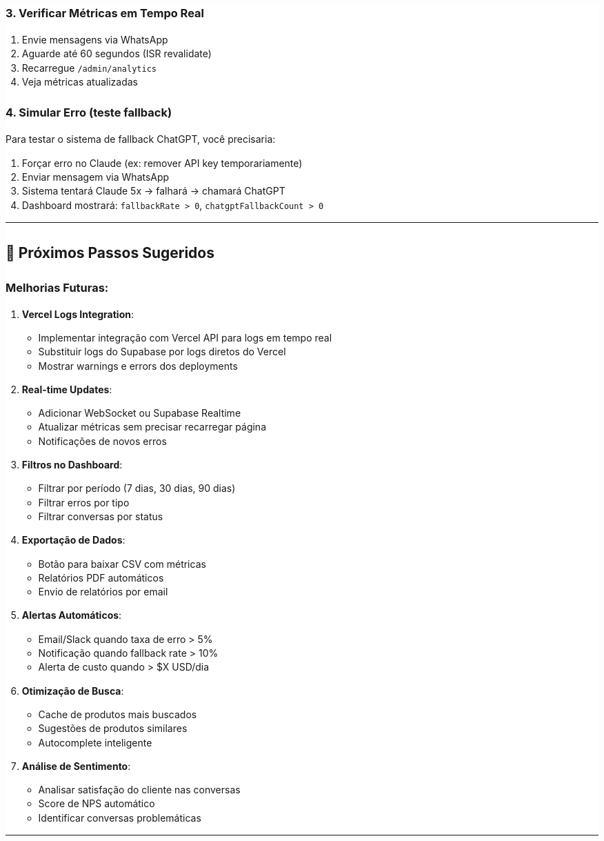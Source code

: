 ### 3. Verificar Métricas em Tempo Real

1. Envie mensagens via WhatsApp
2. Aguarde até 60 segundos (ISR revalidate)
3. Recarregue `/admin/analytics`
4. Veja métricas atualizadas

### 4. Simular Erro (teste fallback)

Para testar o sistema de fallback ChatGPT, você precisaria:

1. Forçar erro no Claude (ex: remover API key temporariamente)
2. Enviar mensagem via WhatsApp
3. Sistema tentará Claude 5x → falhará → chamará ChatGPT
4. Dashboard mostrará: `fallbackRate > 0`, `chatgptFallbackCount > 0`

---

## 📝 Próximos Passos Sugeridos

### Melhorias Futuras:

1. **Vercel Logs Integration**:
   - Implementar integração com Vercel API para logs em tempo real
   - Substituir logs do Supabase por logs diretos do Vercel
   - Mostrar warnings e errors dos deployments

2. **Real-time Updates**:
   - Adicionar WebSocket ou Supabase Realtime
   - Atualizar métricas sem precisar recarregar página
   - Notificações de novos erros

3. **Filtros no Dashboard**:
   - Filtrar por período (7 dias, 30 dias, 90 dias)
   - Filtrar erros por tipo
   - Filtrar conversas por status

4. **Exportação de Dados**:
   - Botão para baixar CSV com métricas
   - Relatórios PDF automáticos
   - Envio de relatórios por email

5. **Alertas Automáticos**:
   - Email/Slack quando taxa de erro > 5%
   - Notificação quando fallback rate > 10%
   - Alerta de custo quando > $X USD/dia

6. **Otimização de Busca**:
   - Cache de produtos mais buscados
   - Sugestões de produtos similares
   - Autocomplete inteligente

7. **Análise de Sentimento**:
   - Analisar satisfação do cliente nas conversas
   - Score de NPS automático
   - Identificar conversas problemáticas

---